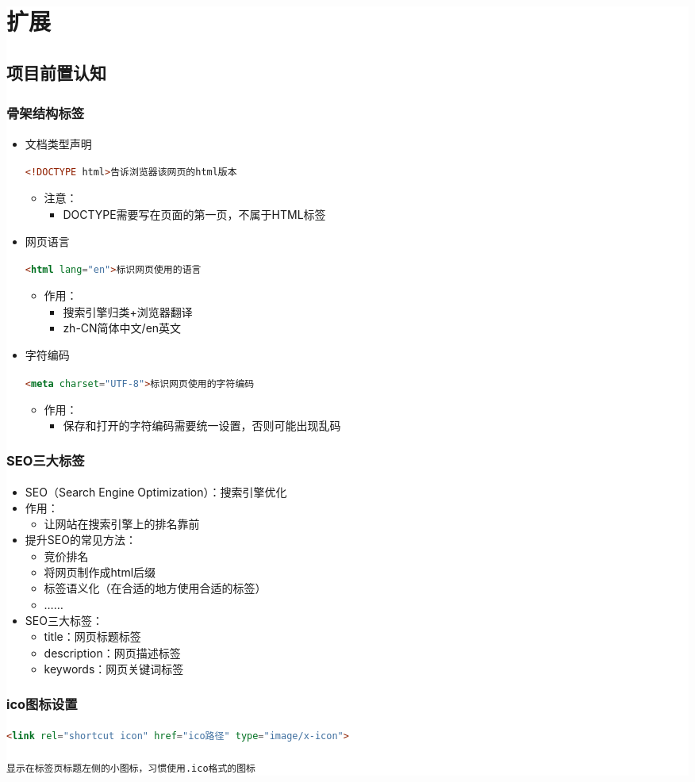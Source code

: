 # 扩展

## 项目前置认知  

### 骨架结构标签

- 文档类型声明

  ```html
  <!DOCTYPE html>告诉浏览器该网页的html版本
  ```

  - 注意：
    - DOCTYPE需要写在页面的第一页，不属于HTML标签

- 网页语言

  ```html
  <html lang="en">标识网页使用的语言
  ```

  - 作用：
    - 搜索引擎归类+浏览器翻译
    - zh-CN简体中文/en英文

- 字符编码

  ```html
  <meta charset="UTF-8">标识网页使用的字符编码
  ```

  - 作用：
    - 保存和打开的字符编码需要统一设置，否则可能出现乱码

### SEO三大标签

- SEO（Search Engine Optimization）：搜索引擎优化
- 作用：
  - 让网站在搜索引擎上的排名靠前
- 提升SEO的常见方法：
  - 竞价排名
  - 将网页制作成html后缀
  - 标签语义化（在合适的地方使用合适的标签）
  - ……
- SEO三大标签：
  - title：网页标题标签
  - description：网页描述标签
  - keywords：网页关键词标签



### ico图标设置

```html
<link rel="shortcut icon" href="ico路径" type="image/x-icon">
 
显示在标签页标题左侧的小图标，习惯使用.ico格式的图标
```
